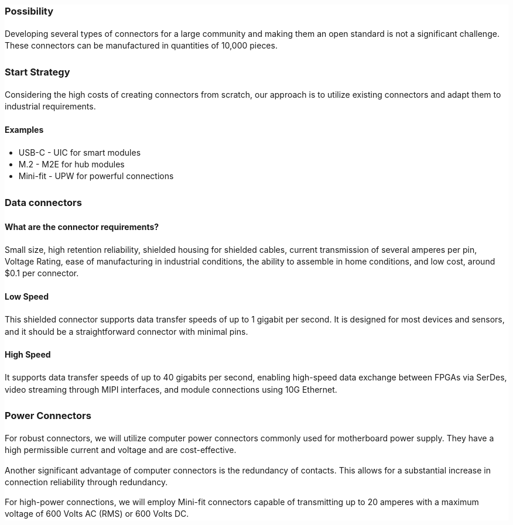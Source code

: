 


### Possibility

Developing several types of connectors for a large community and making them an open standard is not a significant
challenge. These connectors can be manufactured in quantities of 10,000 pieces.

### Start Strategy

Considering the high costs of creating connectors from scratch, our approach is to utilize existing connectors and adapt them to industrial requirements.

#### Examples
- USB-C - UIC for smart modules
- M.2 - M2E for hub modules
- Mini-fit - UPW for powerful connections


### Data connectors

#### What are the connector requirements?
Small size, high retention reliability, shielded housing for shielded cables, current transmission of several amperes
per pin, Voltage Rating, ease of manufacturing in industrial conditions, the ability to assemble in home conditions, and
low cost, around $0.1 per connector.

#### Low Speed
This shielded connector supports data transfer speeds of up to 1 gigabit per second. It is designed for most devices and
sensors, and it should be a straightforward connector with minimal pins.

#### High Speed
It supports data transfer speeds of up to 40 gigabits per second, enabling high-speed data exchange between FPGAs via
SerDes, video streaming through MIPI interfaces, and module connections using 10G Ethernet.


### Power Connectors

For robust connectors, we will utilize computer power connectors commonly used for motherboard power supply. They have a
high permissible current and voltage and are cost-effective.

Another significant advantage of computer connectors is the redundancy of contacts. This allows for a substantial
increase in connection reliability through redundancy.

For high-power connections, we will employ Mini-fit connectors capable of transmitting up to 20 amperes with a maximum
voltage of 600 Volts AC (RMS) or 600 Volts DC.

